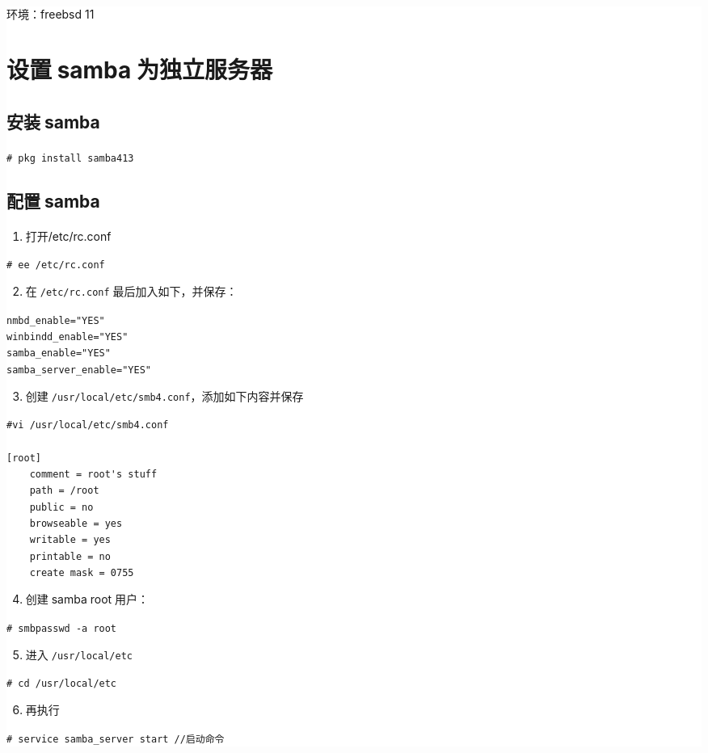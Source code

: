 环境：freebsd 11

# 设置 samba 为独立服务器

## 安装 samba

```
# pkg install samba413
```

## 配置 samba

1. 打开/etc/rc.conf

```
# ee /etc/rc.conf
```

2. 在 `/etc/rc.conf` 最后加入如下，并保存：

```
nmbd_enable="YES"
winbindd_enable="YES"
samba_enable="YES"
samba_server_enable="YES"
```

3. 创建 `/usr/local/etc/smb4.conf`，添加如下内容并保存

```
#vi /usr/local/etc/smb4.conf

[root]
    comment = root's stuff
    path = /root
    public = no
    browseable = yes
    writable = yes
    printable = no
    create mask = 0755
```

4. 创建 samba root 用户：

```
# smbpasswd -a root
```

5. 进入 `/usr/local/etc`

```
# cd /usr/local/etc
```

6. 再执行

```
# service samba_server start //启动命令
```
